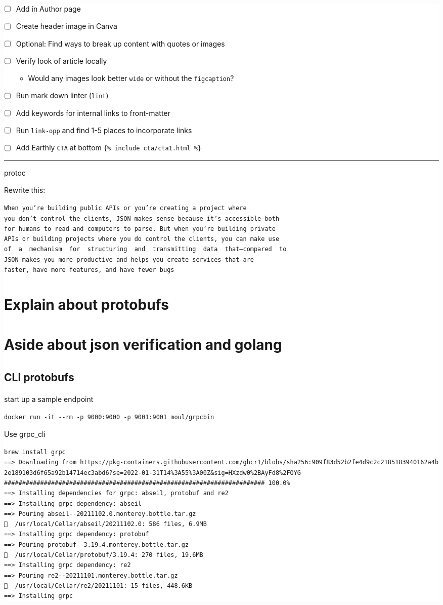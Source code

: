 - [ ] Add in Author page
- [ ] Create header image in Canva
- [ ] Optional: Find ways to break up content with quotes or images
- [ ] Verify look of article locally
  - Would any images look better `wide` or without the `figcaption`?
- [ ] Run mark down linter (`lint`)
- [ ] Add keywords for internal links to front-matter
- [ ] Run `link-opp` and find 1-5 places to incorporate links
- [ ] Add Earthly `CTA` at bottom `{% include cta/cta1.html %}`


---

protoc


Rewrite this:
```
When you’re building public APIs or you’re creating a project where
you don’t control the clients, JSON makes sense because it’s accessible—both
for humans to read and computers to parse. But when you’re building private
APIs or building projects where you do control the clients, you can make use
of  a  mechanism  for  structuring  and  transmitting  data  that—compared  to
JSON—makes you more productive and helps you create services that are
faster, have more features, and have fewer bugs
```



# Explain about protobufs
# Aside about json verification and golang

## CLI protobufs

start up a sample endpoint
```
docker run -it --rm -p 9000:9000 -p 9001:9001 moul/grpcbin
```
Use grpc_cli
```
brew install grpc 
==> Downloading from https://pkg-containers.githubusercontent.com/ghcr1/blobs/sha256:909f83d52b2fe4d9c2c2185183940162a4b2e189103d6f65a92b14714ec3abd6?se=2022-01-31T14%3A55%3A00Z&sig=HXzdw0%2BAyFd8%2FOYG
######################################################################## 100.0%
==> Installing dependencies for grpc: abseil, protobuf and re2
==> Installing grpc dependency: abseil
==> Pouring abseil--20211102.0.monterey.bottle.tar.gz
🍺  /usr/local/Cellar/abseil/20211102.0: 586 files, 6.9MB
==> Installing grpc dependency: protobuf
==> Pouring protobuf--3.19.4.monterey.bottle.tar.gz
🍺  /usr/local/Cellar/protobuf/3.19.4: 270 files, 19.6MB
==> Installing grpc dependency: re2
==> Pouring re2--20211101.monterey.bottle.tar.gz
🍺  /usr/local/Cellar/re2/20211101: 15 files, 448.6KB
==> Installing grpc
```
